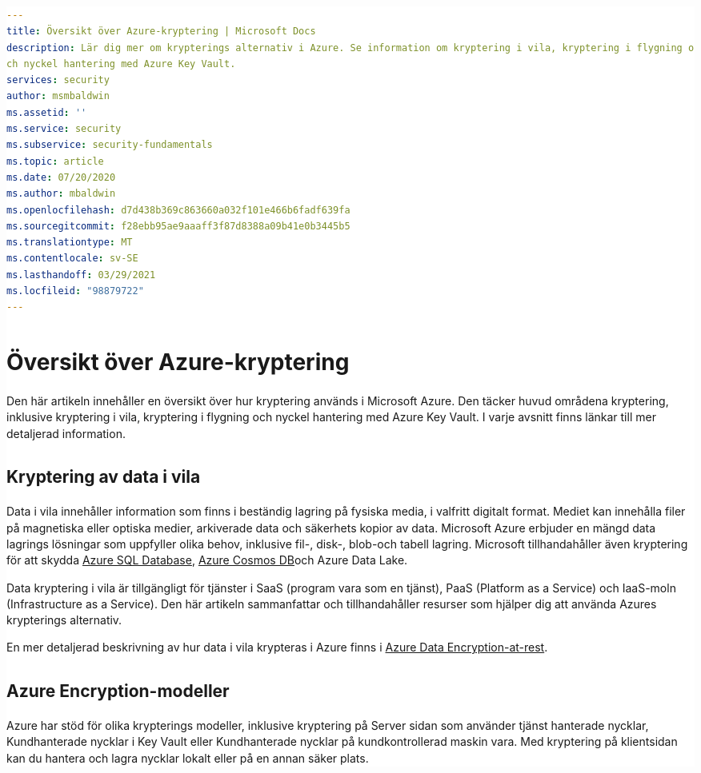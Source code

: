 ```yaml
---
title: Översikt över Azure-kryptering | Microsoft Docs
description: Lär dig mer om krypterings alternativ i Azure. Se information om kryptering i vila, kryptering i flygning och nyckel hantering med Azure Key Vault.
services: security
author: msmbaldwin
ms.assetid: ''
ms.service: security
ms.subservice: security-fundamentals
ms.topic: article
ms.date: 07/20/2020
ms.author: mbaldwin
ms.openlocfilehash: d7d438b369c863660a032f101e466b6fadf639fa
ms.sourcegitcommit: f28ebb95ae9aaaff3f87d8388a09b41e0b3445b5
ms.translationtype: MT
ms.contentlocale: sv-SE
ms.lasthandoff: 03/29/2021
ms.locfileid: "98879722"
---
```

# <a name="azure-encryption-overview"></a>Översikt över Azure-kryptering

Den här artikeln innehåller en översikt över hur kryptering används i Microsoft Azure. Den täcker huvud områdena kryptering, inklusive kryptering i vila, kryptering i flygning och nyckel hantering med Azure Key Vault. I varje avsnitt finns länkar till mer detaljerad information.

## <a name="encryption-of-data-at-rest"></a>Kryptering av data i vila

Data i vila innehåller information som finns i beständig lagring på fysiska media, i valfritt digitalt format. Mediet kan innehålla filer på magnetiska eller optiska medier, arkiverade data och säkerhets kopior av data. Microsoft Azure erbjuder en mängd data lagrings lösningar som uppfyller olika behov, inklusive fil-, disk-, blob-och tabell lagring. Microsoft tillhandahåller även kryptering för att skydda [Azure SQL Database](../../azure-sql/database/sql-database-paas-overview.md), [Azure Cosmos DB](../../data-factory/introduction.md)och Azure Data Lake.

Data kryptering i vila är tillgängligt för tjänster i SaaS (program vara som en tjänst), PaaS (Platform as a Service) och IaaS-moln (Infrastructure as a Service). Den här artikeln sammanfattar och tillhandahåller resurser som hjälper dig att använda Azures krypterings alternativ.

En mer detaljerad beskrivning av hur data i vila krypteras i Azure finns i [Azure Data Encryption-at-rest](encryption-atrest.md).

## <a name="azure-encryption-models"></a>Azure Encryption-modeller

Azure har stöd för olika krypterings modeller, inklusive kryptering på Server sidan som använder tjänst hanterade nycklar, Kundhanterade nycklar i Key Vault eller Kundhanterade nycklar på kundkontrollerad maskin vara. Med kryptering på klientsidan kan du hantera och lagra nycklar lokalt eller på en annan säker plats.
